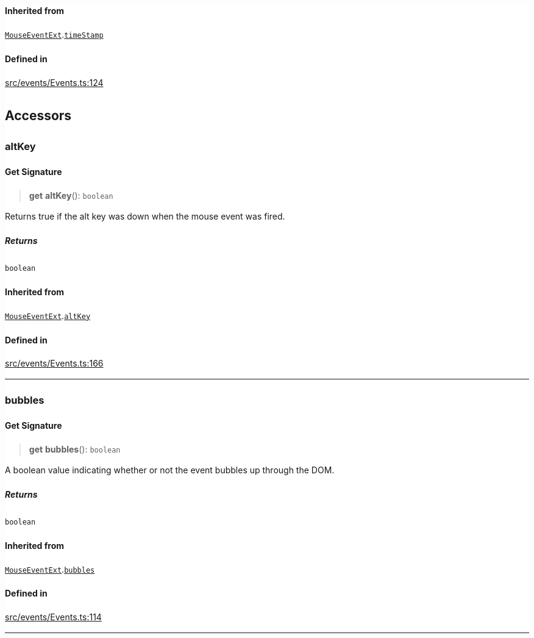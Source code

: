 #### Inherited from

[`MouseEventExt`](/api/classes/mouseeventext/).[`timeStamp`](/api/classes/mouseeventext/#timestamp)

#### Defined in

[src/events/Events.ts:124](https://github.com/agargaro/three.ez/blob/b06e30e89a1cb80df2de9df7c48590de59a134ce/src/events/Events.ts#L124)

## Accessors

### altKey

#### Get Signature

> **get** **altKey**(): `boolean`

Returns true if the alt key was down when the mouse event was fired.

##### Returns

`boolean`

#### Inherited from

[`MouseEventExt`](/api/classes/mouseeventext/).[`altKey`](/api/classes/mouseeventext/#altkey)

#### Defined in

[src/events/Events.ts:166](https://github.com/agargaro/three.ez/blob/b06e30e89a1cb80df2de9df7c48590de59a134ce/src/events/Events.ts#L166)

***

### bubbles

#### Get Signature

> **get** **bubbles**(): `boolean`

A boolean value indicating whether or not the event bubbles up through the DOM.

##### Returns

`boolean`

#### Inherited from

[`MouseEventExt`](/api/classes/mouseeventext/).[`bubbles`](/api/classes/mouseeventext/#bubbles)

#### Defined in

[src/events/Events.ts:114](https://github.com/agargaro/three.ez/blob/b06e30e89a1cb80df2de9df7c48590de59a134ce/src/events/Events.ts#L114)

***
